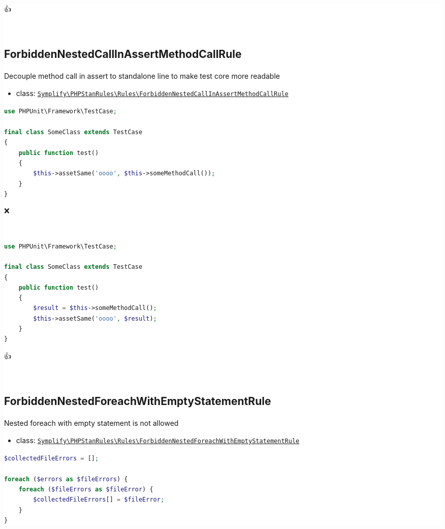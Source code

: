 :+1:

<br>

## ForbiddenNestedCallInAssertMethodCallRule

Decouple method call in assert to standalone line to make test core more readable

- class: [`Symplify\PHPStanRules\Rules\ForbiddenNestedCallInAssertMethodCallRule`](../src/Rules/ForbiddenNestedCallInAssertMethodCallRule.php)

```php
use PHPUnit\Framework\TestCase;

final class SomeClass extends TestCase
{
    public function test()
    {
        $this->assetSame('oooo', $this->someMethodCall());
    }
}
```

:x:

<br>

```php
use PHPUnit\Framework\TestCase;

final class SomeClass extends TestCase
{
    public function test()
    {
        $result = $this->someMethodCall();
        $this->assetSame('oooo', $result);
    }
}
```

:+1:

<br>

## ForbiddenNestedForeachWithEmptyStatementRule

Nested foreach with empty statement is not allowed

- class: [`Symplify\PHPStanRules\Rules\ForbiddenNestedForeachWithEmptyStatementRule`](../src/Rules/ForbiddenNestedForeachWithEmptyStatementRule.php)

```php
$collectedFileErrors = [];

foreach ($errors as $fileErrors) {
    foreach ($fileErrors as $fileError) {
        $collectedFileErrors[] = $fileError;
    }
}
```
